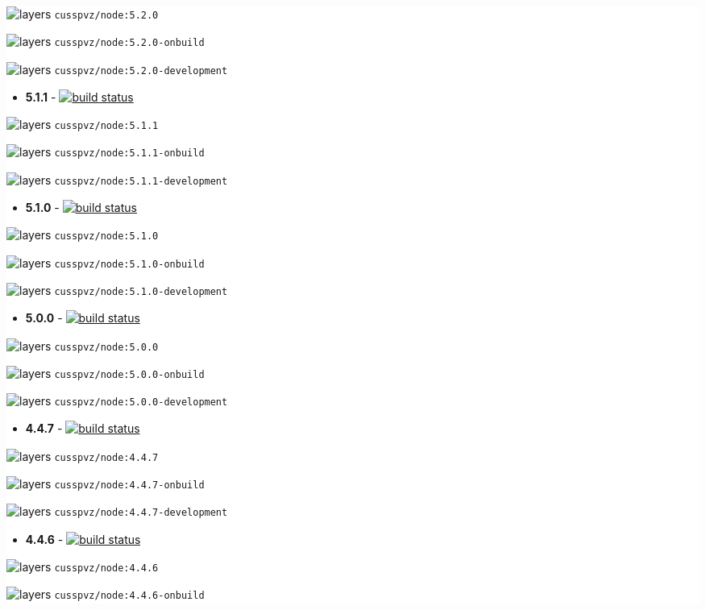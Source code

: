 ![layers](https://images.microbadger.com/badges/image/cusspvz/node:5.2.0.svg) `cusspvz/node:5.2.0`

![layers](https://images.microbadger.com/badges/image/cusspvz/node:5.2.0-onbuild.svg) `cusspvz/node:5.2.0-onbuild`

![layers](https://images.microbadger.com/badges/image/cusspvz/node:5.2.0-development.svg) `cusspvz/node:5.2.0-development`


* **5.1.1** - [![build status](https://travis-ci.org/cusspvz/node.docker.svg?branch=version%2F5.1.1)](http://travis-ci.org/cusspvz/node.docker)

![layers](https://images.microbadger.com/badges/image/cusspvz/node:5.1.1.svg) `cusspvz/node:5.1.1`

![layers](https://images.microbadger.com/badges/image/cusspvz/node:5.1.1-onbuild.svg) `cusspvz/node:5.1.1-onbuild`

![layers](https://images.microbadger.com/badges/image/cusspvz/node:5.1.1-development.svg) `cusspvz/node:5.1.1-development`


* **5.1.0** - [![build status](https://travis-ci.org/cusspvz/node.docker.svg?branch=version%2F5.1.0)](http://travis-ci.org/cusspvz/node.docker)

![layers](https://images.microbadger.com/badges/image/cusspvz/node:5.1.0.svg) `cusspvz/node:5.1.0`

![layers](https://images.microbadger.com/badges/image/cusspvz/node:5.1.0-onbuild.svg) `cusspvz/node:5.1.0-onbuild`

![layers](https://images.microbadger.com/badges/image/cusspvz/node:5.1.0-development.svg) `cusspvz/node:5.1.0-development`


* **5.0.0** - [![build status](https://travis-ci.org/cusspvz/node.docker.svg?branch=version%2F5.0.0)](http://travis-ci.org/cusspvz/node.docker)

![layers](https://images.microbadger.com/badges/image/cusspvz/node:5.0.0.svg) `cusspvz/node:5.0.0`

![layers](https://images.microbadger.com/badges/image/cusspvz/node:5.0.0-onbuild.svg) `cusspvz/node:5.0.0-onbuild`

![layers](https://images.microbadger.com/badges/image/cusspvz/node:5.0.0-development.svg) `cusspvz/node:5.0.0-development`


* **4.4.7** - [![build status](https://travis-ci.org/cusspvz/node.docker.svg?branch=version%2F4.4.7)](http://travis-ci.org/cusspvz/node.docker)

![layers](https://images.microbadger.com/badges/image/cusspvz/node:4.4.7.svg) `cusspvz/node:4.4.7`

![layers](https://images.microbadger.com/badges/image/cusspvz/node:4.4.7-onbuild.svg) `cusspvz/node:4.4.7-onbuild`

![layers](https://images.microbadger.com/badges/image/cusspvz/node:4.4.7-development.svg) `cusspvz/node:4.4.7-development`


* **4.4.6** - [![build status](https://travis-ci.org/cusspvz/node.docker.svg?branch=version%2F4.4.6)](http://travis-ci.org/cusspvz/node.docker)

![layers](https://images.microbadger.com/badges/image/cusspvz/node:4.4.6.svg) `cusspvz/node:4.4.6`

![layers](https://images.microbadger.com/badges/image/cusspvz/node:4.4.6-onbuild.svg) `cusspvz/node:4.4.6-onbuild`
